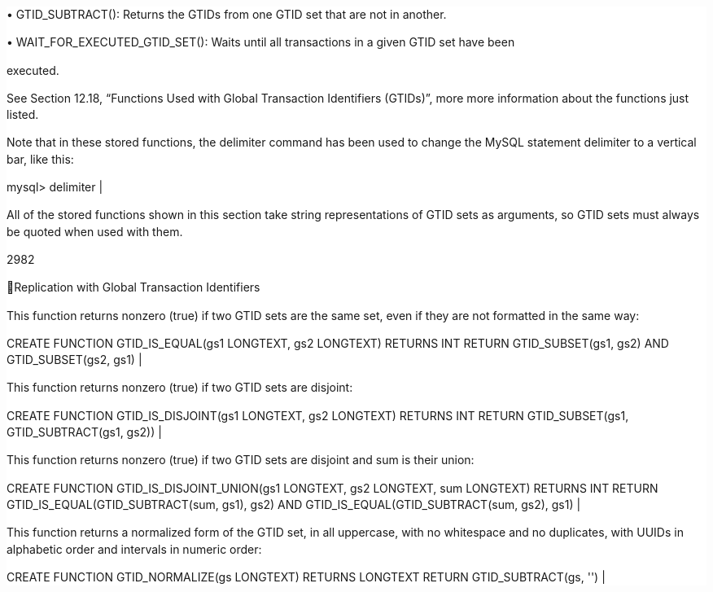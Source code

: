 • GTID_SUBTRACT(): Returns the GTIDs from one GTID set that are not in another.

• WAIT_FOR_EXECUTED_GTID_SET(): Waits until all transactions in a given GTID set have been

executed.

See Section 12.18, “Functions Used with Global Transaction Identifiers (GTIDs)”, more more information
about the functions just listed.

Note that in these stored functions, the delimiter command has been used to change the MySQL statement
delimiter to a vertical bar, like this:

mysql> delimiter |

All of the stored functions shown in this section take string representations of GTID sets as arguments, so
GTID sets must always be quoted when used with them.

2982

Replication with Global Transaction Identifiers

This function returns nonzero (true) if two GTID sets are the same set, even if they are not formatted in the
same way:

CREATE FUNCTION GTID_IS_EQUAL(gs1 LONGTEXT, gs2 LONGTEXT)
  RETURNS INT
  RETURN GTID_SUBSET(gs1, gs2) AND GTID_SUBSET(gs2, gs1)
|

This function returns nonzero (true) if two GTID sets are disjoint:

CREATE FUNCTION GTID_IS_DISJOINT(gs1 LONGTEXT, gs2 LONGTEXT)
RETURNS INT
  RETURN GTID_SUBSET(gs1, GTID_SUBTRACT(gs1, gs2))
|

This function returns nonzero (true) if two GTID sets are disjoint and sum is their union:

CREATE FUNCTION GTID_IS_DISJOINT_UNION(gs1 LONGTEXT, gs2 LONGTEXT, sum LONGTEXT)
RETURNS INT
  RETURN GTID_IS_EQUAL(GTID_SUBTRACT(sum, gs1), gs2) AND
         GTID_IS_EQUAL(GTID_SUBTRACT(sum, gs2), gs1)
|

This function returns a normalized form of the GTID set, in all uppercase, with no whitespace and no
duplicates, with UUIDs in alphabetic order and intervals in numeric order:

CREATE FUNCTION GTID_NORMALIZE(gs LONGTEXT)
RETURNS LONGTEXT
  RETURN GTID_SUBTRACT(gs, '')
|
